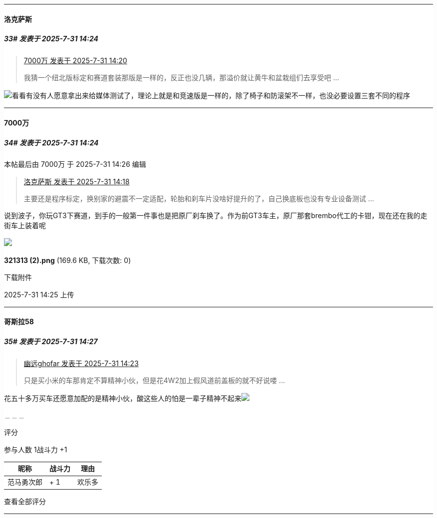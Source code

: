 *****

####  洛克萨斯  
##### 33#       发表于 2025-7-31 14:24

<blockquote><a href="httphttps://stage1st.com/2b/forum.php?mod=redirect&amp;goto=findpost&amp;pid=68190151&amp;ptid=2257875" target="_blank">7000万 发表于 2025-7-31 14:20</a>

我猜一个纽北版标定和赛道套装那版是一样的，反正也没几辆，那溢价就让黄牛和盆栽组们去享受吧 ...</blockquote>
<img src="https://static.stage1st.com/image/smiley/face2017/067.png" referrerpolicy="no-referrer">看看有没有人愿意拿出来给媒体测试了，理论上就是和竞速版是一样的，除了椅子和防滚架不一样，也没必要设置三套不同的程序

*****

####  7000万  
##### 34#       发表于 2025-7-31 14:24

 本帖最后由 7000万 于 2025-7-31 14:26 编辑 
<blockquote><a href="httphttps://stage1st.com/2b/forum.php?mod=redirect&amp;goto=findpost&amp;pid=68190135&amp;ptid=2257875" target="_blank">洛克萨斯 发表于 2025-7-31 14:18</a>

主要还是程序标定，换别家的避震不一定适配，轮胎和刹车片没啥好提升的了，自己换底板也没有专业设备测试 ...</blockquote>
说到波子，你玩GT3下赛道，到手的一般第一件事也是把原厂刹车换了。作为前GT3车主，原厂那套brembo代工的卡钳，现在还在我的走街车上装着呢

<img src="https://img.stage1st.com/forum/202507/31/142555g5izmc56vlii6zqd.png" referrerpolicy="no-referrer">

<strong>321313 (2).png</strong> (169.6 KB, 下载次数: 0)

下载附件

2025-7-31 14:25 上传

*****

####  哥斯拉58  
##### 35#       发表于 2025-7-31 14:27

<blockquote><a href="httphttps://stage1st.com/2b/forum.php?mod=redirect&amp;goto=findpost&amp;pid=68190168&amp;ptid=2257875" target="_blank">幽远ghofar 发表于 2025-7-31 14:23</a>

只是买小米的车那肯定不算精神小伙，但是花4W2加上假风道前盖板的就不好说喽 ...</blockquote>
花五十多万买车还愿意加配的是精神小伙，酸这些人的怕是一辈子精神不起来<img src="https://static.stage1st.com/image/smiley/face2017/039.png" referrerpolicy="no-referrer">

﹍﹍﹍

评分

 参与人数 1战斗力 +1

|昵称|战斗力|理由|
|----|---|---|
| 范马勇次郎| + 1|欢乐多|

查看全部评分

*****
